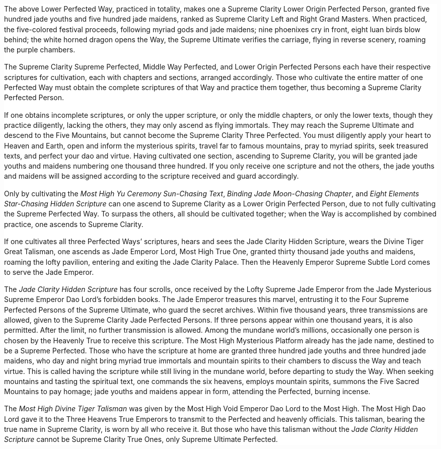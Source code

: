 The above Lower Perfected Way, practiced in totality, makes one a Supreme Clarity Lower Origin Perfected Person, granted five hundred jade youths and five hundred jade maidens, ranked as Supreme Clarity Left and Right Grand Masters. When practiced, the five-colored festival proceeds, following myriad gods and jade maidens; nine phoenixes cry in front, eight luan birds blow behind; the white horned dragon opens the Way, the Supreme Ultimate verifies the carriage, flying in reverse scenery, roaming the purple chambers.

The Supreme Clarity Supreme Perfected, Middle Way Perfected, and Lower Origin Perfected Persons each have their respective scriptures for cultivation, each with chapters and sections, arranged accordingly. Those who cultivate the entire matter of one Perfected Way must obtain the complete scriptures of that Way and practice them together, thus becoming a Supreme Clarity Perfected Person.

If one obtains incomplete scriptures, or only the upper scripture, or only the middle chapters, or only the lower texts, though they practice diligently, lacking the others, they may only ascend as flying immortals. They may reach the Supreme Ultimate and descend to the Five Mountains, but cannot become the Supreme Clarity Three Perfected. You must diligently apply your heart to Heaven and Earth, open and inform the mysterious spirits, travel far to famous mountains, pray to myriad spirits, seek treasured texts, and perfect your dao and virtue. Having cultivated one section, ascending to Supreme Clarity, you will be granted jade youths and maidens numbering one thousand three hundred. If you only receive one scripture and not the others, the jade youths and maidens will be assigned according to the scripture received and guard accordingly.

Only by cultivating the *Most High Yu Ceremony Sun-Chasing Text*, *Binding Jade Moon-Chasing Chapter*, and *Eight Elements Star-Chasing Hidden Scripture* can one ascend to Supreme Clarity as a Lower Origin Perfected Person, due to not fully cultivating the Supreme Perfected Way. To surpass the others, all should be cultivated together; when the Way is accomplished by combined practice, one ascends to Supreme Clarity.

If one cultivates all three Perfected Ways’ scriptures, hears and sees the Jade Clarity Hidden Scripture, wears the Divine Tiger Great Talisman, one ascends as Jade Emperor Lord, Most High True One, granted thirty thousand jade youths and maidens, roaming the lofty pavilion, entering and exiting the Jade Clarity Palace. Then the Heavenly Emperor Supreme Subtle Lord comes to serve the Jade Emperor.

The *Jade Clarity Hidden Scripture* has four scrolls, once received by the Lofty Supreme Jade Emperor from the Jade Mysterious Supreme Emperor Dao Lord’s forbidden books. The Jade Emperor treasures this marvel, entrusting it to the Four Supreme Perfected Persons of the Supreme Ultimate, who guard the secret archives. Within five thousand years, three transmissions are allowed, given to the Supreme Clarity Jade Perfected Persons. If three persons appear within one thousand years, it is also permitted. After the limit, no further transmission is allowed. Among the mundane world’s millions, occasionally one person is chosen by the Heavenly True to receive this scripture. The Most High Mysterious Platform already has the jade name, destined to be a Supreme Perfected. Those who have the scripture at home are granted three hundred jade youths and three hundred jade maidens, who day and night bring myriad true immortals and mountain spirits to their chambers to discuss the Way and teach virtue. This is called having the scripture while still living in the mundane world, before departing to study the Way. When seeking mountains and tasting the spiritual text, one commands the six heavens, employs mountain spirits, summons the Five Sacred Mountains to pay homage; jade youths and maidens appear in form, attending the Perfected, burning incense.

The *Most High Divine Tiger Talisman* was given by the Most High Void Emperor Dao Lord to the Most High. The Most High Dao Lord gave it to the Three Heavens True Emperors to transmit to the Perfected and heavenly officials. This talisman, bearing the true name in Supreme Clarity, is worn by all who receive it. But those who have this talisman without the *Jade Clarity Hidden Scripture* cannot be Supreme Clarity True Ones, only Supreme Ultimate Perfected.
